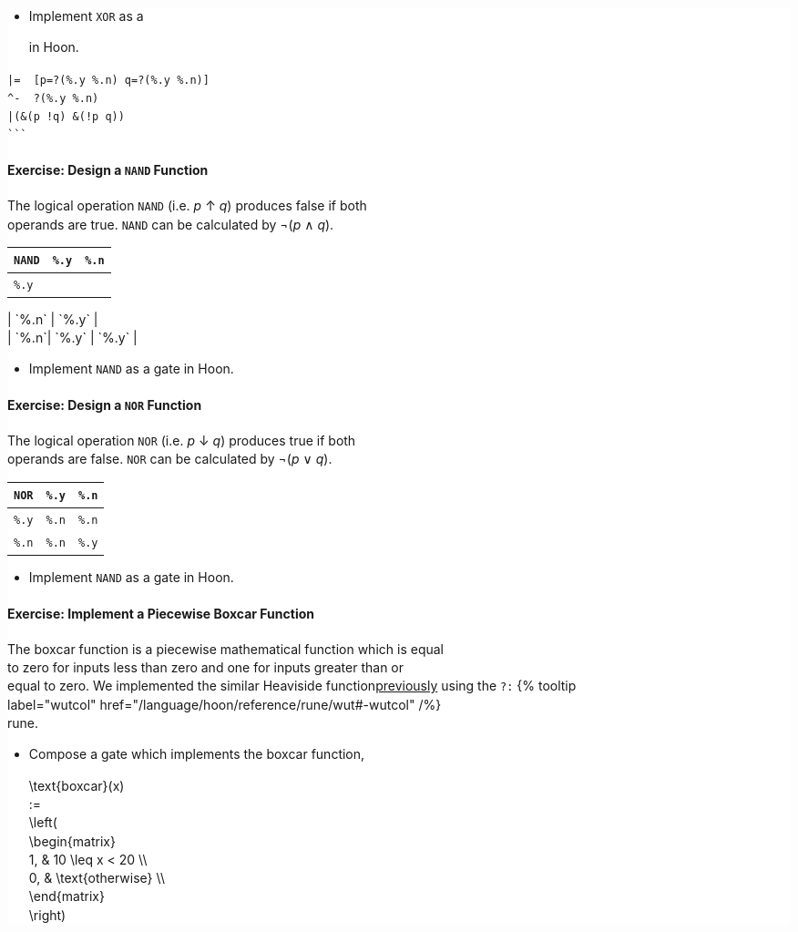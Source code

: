 *   Implement `XOR` as a

    in Hoon.

    ```hoon
    ```

````
|=  [p=?(%.y %.n) q=?(%.y %.n)]
^-  ?(%.y %.n)
|(&(p !q) &(!p q))
```
````

#### Exercise: Design a `NAND` Function

The logical operation `NAND` (i.e. _p_ ↑ _q_) produces false if both\
operands are true. `NAND` can be calculated by ¬(_p_ ∧ _q_).

| `NAND` | `%.y` | `%.n` |
| ------ | ----- | ----- |
| `%.y`  |       |       |

\| \`%.n\` | \`%.y\` |\
\| \`%.n\`| \`%.y\` | \`%.y\` |

* Implement `NAND` as a gate in Hoon.

#### Exercise: Design a `NOR` Function

The logical operation `NOR` (i.e. _p_ ↓ _q_) produces true if both\
operands are false. `NOR` can be calculated by ¬(_p_ ∨ _q_).

| `NOR` | `%.y` | `%.n` |
| ----- | ----- | ----- |
| `%.y` | `%.n` | `%.n` |
| `%.n` | `%.n` | `%.y` |

* Implement `NAND` as a gate in Hoon.

#### Exercise: Implement a Piecewise Boxcar Function

The boxcar function is a piecewise mathematical function which is equal\
to zero for inputs less than zero and one for inputs greater than or\
equal to zero. We implemented the similar Heaviside function[previously](../../../courses/hoon-school/B-syntax/) using the `?:` \{% tooltip\
label="wutcol" href="/language/hoon/reference/rune/wut#-wutcol" /%\}\
rune.

*   Compose a gate which implements the boxcar function,

    \text{boxcar}(x)\
    :=\
    \left(\
    \begin{matrix}\
    1, & 10 \leq x < 20 \\\\\
    0, & \text{otherwise} \\\\\
    \end{matrix}\
    \right)
